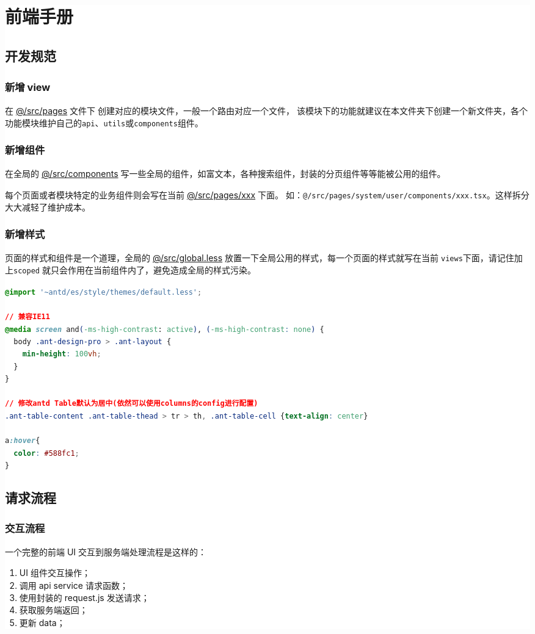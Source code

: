 # 前端手册

## 开发规范

### 新增 view

在 [@/src/pages](https://gitee.com/y_project/twelvet-Cloud/tree/master/twelvet-ui/src/views) 文件下 创建对应的模块文件，一般一个路由对应一个文件， 该模块下的功能就建议在本文件夹下创建一个新文件夹，各个功能模块维护自己的`api`、`utils`或`components`组件。

### 新增组件

在全局的 [@/src/components](https://github.com/twelvet-s/twelvet/tree/master/twelvet-ui/src/components) 写一些全局的组件，如富文本，各种搜索组件，封装的分页组件等等能被公用的组件。

每个页面或者模块特定的业务组件则会写在当前 [@/src/pages/xxx](https://github.com/twelvet-s/twelvet/tree/master/twelvet-ui/src/pages) 下面。
 如：`@/src/pages/system/user/components/xxx.tsx`。这样拆分大大减轻了维护成本。

### 新增样式

页面的样式和组件是一个道理，全局的 [@/src/global.less](https://github.com/twelvet-s/twelvet/tree/master/twelvet-ui/src/global.less) 放置一下全局公用的样式，每一个页面的样式就写在当前 `views`下面，请记住加上`scoped` 就只会作用在当前组件内了，避免造成全局的样式污染。

```css
@import '~antd/es/style/themes/default.less';

// 兼容IE11
@media screen and(-ms-high-contrast: active), (-ms-high-contrast: none) {
  body .ant-design-pro > .ant-layout {
    min-height: 100vh;
  }
}

// 修改antd Table默认为居中(依然可以使用columns的config进行配置)
.ant-table-content .ant-table-thead > tr > th, .ant-table-cell {text-align: center}

a:hover{
  color: #588fc1;
}
```

## 请求流程

### 交互流程

一个完整的前端 UI 交互到服务端处理流程是这样的：

1. UI 组件交互操作；
2. 调用 api service 请求函数；
3. 使用封装的 request.js 发送请求；
4. 获取服务端返回；
5. 更新 data；

